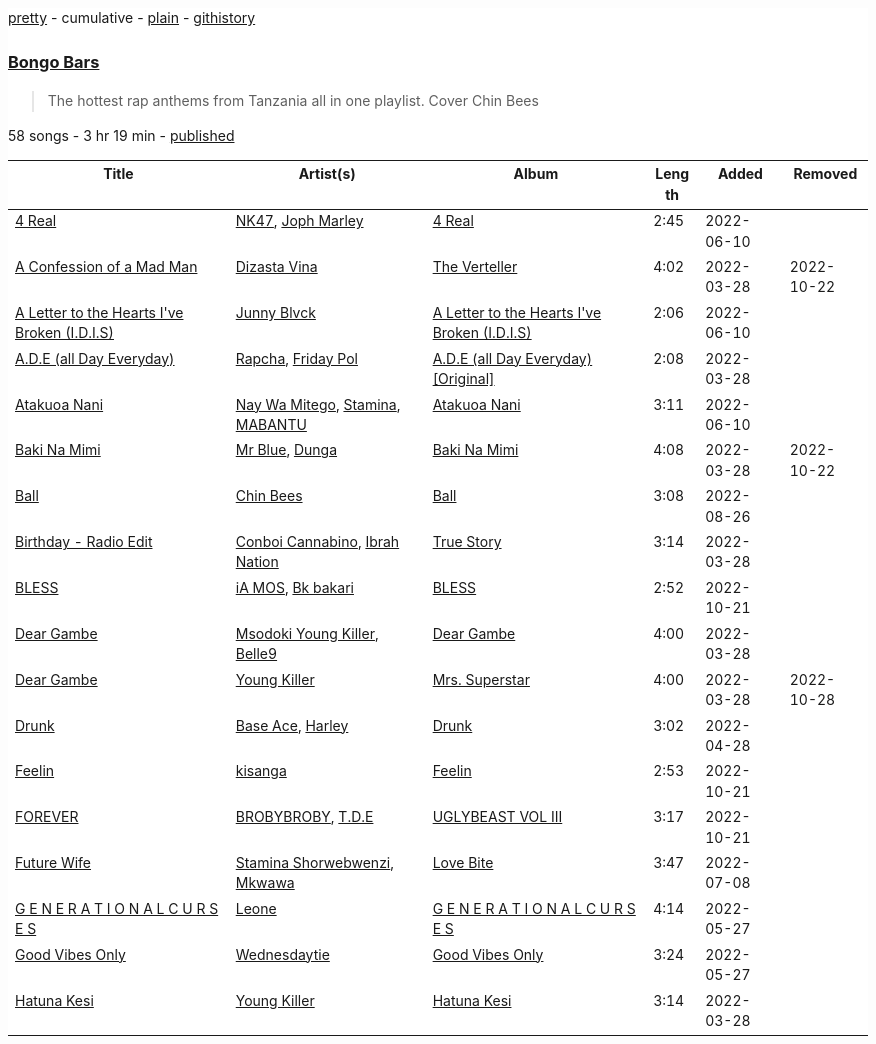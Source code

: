 [pretty](/playlists/pretty/37i9dQZF1DX37qJrE9pjpT.md) - cumulative - [plain](/playlists/plain/37i9dQZF1DX37qJrE9pjpT) - [githistory](https://github.githistory.xyz/mackorone/spotify-playlist-archive/blob/main/playlists/plain/37i9dQZF1DX37qJrE9pjpT)

### [Bongo Bars](https://open.spotify.com/playlist/37i9dQZF1DX37qJrE9pjpT)

> The hottest rap anthems from Tanzania all in one playlist\. Cover Chin Bees

58 songs - 3 hr 19 min - [published](https://open.spotify.com/playlist/1btdo8kMBVWjpbQP3UO41v)

| Title | Artist(s) | Album | Length | Added | Removed |
|---|---|---|---|---|---|
| [4 Real](https://open.spotify.com/track/6Iq0mQAWUiarSWYE8Y8cdz) | [NK47](https://open.spotify.com/artist/75xyADMe4oplwlMacVLFNW), [Joph Marley](https://open.spotify.com/artist/1RDY6kYUZyJFowZuXENV6d) | [4 Real](https://open.spotify.com/album/3HvGz07O5YErVdlljxTKja) | 2:45 | 2022-06-10 |  |
| [A Confession of a Mad Man](https://open.spotify.com/track/1cy3VQvg6LQ7P1rKXQuaR6) | [Dizasta Vina](https://open.spotify.com/artist/1IC2bcgWHOl0i4YUndZLfI) | [The Verteller](https://open.spotify.com/album/75eaZIbxDZ70OaBjwEbihm) | 4:02 | 2022-03-28 | 2022-10-22 |
| [A Letter to the Hearts I've Broken \(I.D.I.S\)](https://open.spotify.com/track/3AdPEIX86yMRHHZovL2RaF) | [Junny Blvck](https://open.spotify.com/artist/3IySB7seMHNwldN3EClfLf) | [A Letter to the Hearts I've Broken \(I.D.I.S\)](https://open.spotify.com/album/4htLde7mzIjRmkxpIWT2y6) | 2:06 | 2022-06-10 |  |
| [A.D.E \(all Day Everyday\)](https://open.spotify.com/track/4Pcl4qhYuyeZlAPNZWyOCO) | [Rapcha](https://open.spotify.com/artist/3AaJQYhvfd09pcBKzNwEaa), [Friday Pol](https://open.spotify.com/artist/1TSnoYZzGetNAJPWdTkSvN) | [A.D.E \(all Day Everyday\) \[Original\]](https://open.spotify.com/album/2eqv6C4Q80GXzCbBBudgrV) | 2:08 | 2022-03-28 |  |
| [Atakuoa Nani](https://open.spotify.com/track/3QvqMNOkzolUbbhFx8aFro) | [Nay Wa Mitego](https://open.spotify.com/artist/3P97oGJM0vr8VZEz1HX1aq), [Stamina](https://open.spotify.com/artist/1lNZxLtB9UxI8jMSabmSX7), [MABANTU](https://open.spotify.com/artist/41d5wDbsNkjpFaRI7jUHl8) | [Atakuoa Nani](https://open.spotify.com/album/0lXqNUGMmDkVrttr2HPbUk) | 3:11 | 2022-06-10 |  |
| [Baki Na Mimi](https://open.spotify.com/track/1J4InSOUeqLLNQPim0KaPH) | [Mr Blue](https://open.spotify.com/artist/5oNEJIZyXIfzVhOV8TC9Ok), [Dunga](https://open.spotify.com/artist/2Ii0LWGvVKuV8nB9eZMAcF) | [Baki Na Mimi](https://open.spotify.com/album/32vTe9cPeWU7HUpgwcFDA5) | 4:08 | 2022-03-28 | 2022-10-22 |
| [Ball](https://open.spotify.com/track/2LowbYxM2uUKTkIplQdHaS) | [Chin Bees](https://open.spotify.com/artist/4gIhwhkt6pLAUC8OQRoI6q) | [Ball](https://open.spotify.com/album/5vpj7obLVDfrGZb5xPYFfy) | 3:08 | 2022-08-26 |  |
| [Birthday \- Radio Edit](https://open.spotify.com/track/0xBZyqY4wBWEXyj9iC5lXI) | [Conboi Cannabino](https://open.spotify.com/artist/10D7HPh6me5e5O1JmwHRsh), [Ibrah Nation](https://open.spotify.com/artist/6Y3OSLT5LyIKJM5cGsV0Gq) | [True Story](https://open.spotify.com/album/1wWKlSTmgntpXq6NCRvxs5) | 3:14 | 2022-03-28 |  |
| [BLESS](https://open.spotify.com/track/2VuA20x246Ayzil4Ng1NZ9) | [iA MOS](https://open.spotify.com/artist/5iQjkWJvUP5go0LNo8Wra0), [Bk bakari](https://open.spotify.com/artist/4VW3UT2XqmrRXlfxOmaZQL) | [BLESS](https://open.spotify.com/album/6POU9Kc9rWz3NU4KEnAddP) | 2:52 | 2022-10-21 |  |
| [Dear Gambe](https://open.spotify.com/track/5rEFPXvrI6lrVtKLreYZex) | [Msodoki Young Killer](https://open.spotify.com/artist/0EfQfdKNPm4U50wNWTMqtU), [Belle9](https://open.spotify.com/artist/0aiGVd3m2MJUz2x3XHjQuP) | [Dear Gambe](https://open.spotify.com/album/5nBrr7soIGIZhVI6G1AWCO) | 4:00 | 2022-03-28 |  |
| [Dear Gambe](https://open.spotify.com/track/2IUvtf5mREXmyLm2R4Ewkh) | [Young Killer](https://open.spotify.com/artist/33087Y6d4XZj4ZKaXlB6TW) | [Mrs\. Superstar](https://open.spotify.com/album/1XPoBa0RUHPdFNRovQZ9P6) | 4:00 | 2022-03-28 | 2022-10-28 |
| [Drunk](https://open.spotify.com/track/4ce0jtsd45FzC16C6T1aBu) | [Base Ace](https://open.spotify.com/artist/6q8o2vR7Hi0ibQFpGRidsP), [Harley](https://open.spotify.com/artist/6NWw0BtjA7DhzIEJyY0dNm) | [Drunk](https://open.spotify.com/album/2y25NkbnqoJXRyGX60GxKd) | 3:02 | 2022-04-28 |  |
| [Feelin](https://open.spotify.com/track/4jRzr8vtAycrPT1FKUR4bq) | [kisanga](https://open.spotify.com/artist/4JjEDrm0ZHeunwcPLwwimR) | [Feelin](https://open.spotify.com/album/2AJ4eOhhY3hFRcUxVHSByN) | 2:53 | 2022-10-21 |  |
| [FOREVER](https://open.spotify.com/track/1MCRjYXjDAR0KN8M53wEZF) | [BROBYBROBY](https://open.spotify.com/artist/25hmf6xsH7GsnqIQQ88659), [T.D.E](https://open.spotify.com/artist/1LTFfykgqONFKCudCp0YIo) | [UGLYBEAST VOL III](https://open.spotify.com/album/5WsySNQ6Uy09QpdEcA63SS) | 3:17 | 2022-10-21 |  |
| [Future Wife](https://open.spotify.com/track/1Yq6tM4AzDJKcUC1ziv9O8) | [Stamina Shorwebwenzi](https://open.spotify.com/artist/7vGp5tmuvQ5ku1Fh6d1UsV), [Mkwawa](https://open.spotify.com/artist/4RIy8pk0S2X84NZGn3Kgcc) | [Love Bite](https://open.spotify.com/album/2LFuHTgXhM3IQrX7BbN9uj) | 3:47 | 2022-07-08 |  |
| [G E N E R A T I O N A L C U R S E S](https://open.spotify.com/track/023cszAO7MmPwBU5u3uNfJ) | [Leone](https://open.spotify.com/artist/4Y2tMbo5x9mEaRYSHyiuwP) | [G E N E R A T I O N A L C U R S E S](https://open.spotify.com/album/3dILSTrmz8JZDMXltQGYqS) | 4:14 | 2022-05-27 |  |
| [Good Vibes Only](https://open.spotify.com/track/767sgj41tpoJkOjfbCer1W) | [Wednesdaytie](https://open.spotify.com/artist/46OoU9zEjI0CbVpQYozPYK) | [Good Vibes Only](https://open.spotify.com/album/0sCoGzxZQ9UgxPj2r0f0IO) | 3:24 | 2022-05-27 |  |
| [Hatuna Kesi](https://open.spotify.com/track/19dPNBIshTozSYco9XvOc6) | [Young Killer](https://open.spotify.com/artist/33087Y6d4XZj4ZKaXlB6TW) | [Hatuna Kesi](https://open.spotify.com/album/4PcFiqKFwpzhAaTFI5OWRI) | 3:14 | 2022-03-28 |  |